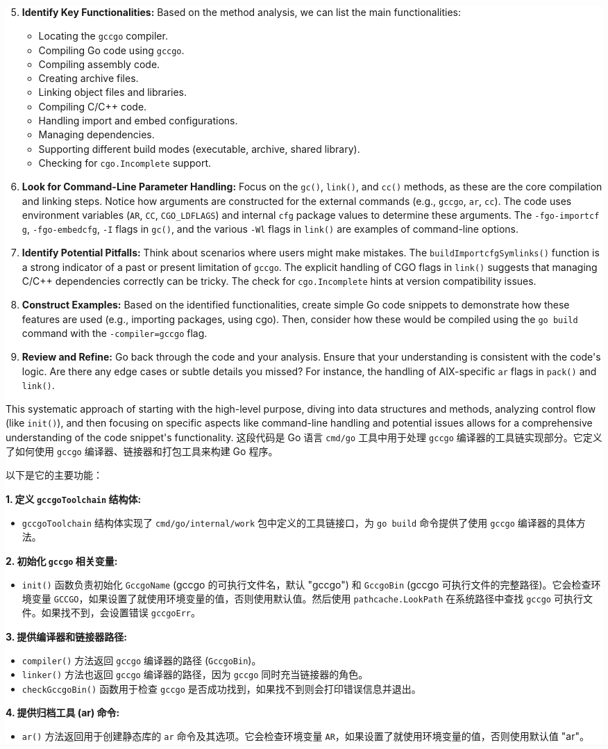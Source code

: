 5. **Identify Key Functionalities:** Based on the method analysis, we can list the main functionalities:
    * Locating the `gccgo` compiler.
    * Compiling Go code using `gccgo`.
    * Compiling assembly code.
    * Creating archive files.
    * Linking object files and libraries.
    * Compiling C/C++ code.
    * Handling import and embed configurations.
    * Managing dependencies.
    * Supporting different build modes (executable, archive, shared library).
    * Checking for `cgo.Incomplete` support.

6. **Look for Command-Line Parameter Handling:**  Focus on the `gc()`, `link()`, and `cc()` methods, as these are the core compilation and linking steps. Notice how arguments are constructed for the external commands (e.g., `gccgo`, `ar`, `cc`). The code uses environment variables (`AR`, `CC`, `CGO_LDFLAGS`) and internal `cfg` package values to determine these arguments. The `-fgo-importcfg`, `-fgo-embedcfg`, `-I` flags in `gc()`, and the various `-Wl` flags in `link()` are examples of command-line options.

7. **Identify Potential Pitfalls:**  Think about scenarios where users might make mistakes. The `buildImportcfgSymlinks()` function is a strong indicator of a past or present limitation of `gccgo`. The explicit handling of CGO flags in `link()` suggests that managing C/C++ dependencies correctly can be tricky. The check for `cgo.Incomplete` hints at version compatibility issues.

8. **Construct Examples:**  Based on the identified functionalities, create simple Go code snippets to demonstrate how these features are used (e.g., importing packages, using cgo). Then, consider how these would be compiled using the `go build` command with the `-compiler=gccgo` flag.

9. **Review and Refine:** Go back through the code and your analysis. Ensure that your understanding is consistent with the code's logic. Are there any edge cases or subtle details you missed? For instance, the handling of AIX-specific `ar` flags in `pack()` and `link()`.

This systematic approach of starting with the high-level purpose, diving into data structures and methods, analyzing control flow (like `init()`), and then focusing on specific aspects like command-line handling and potential issues allows for a comprehensive understanding of the code snippet's functionality.
这段代码是 Go 语言 `cmd/go` 工具中用于处理 `gccgo` 编译器的工具链实现部分。它定义了如何使用 `gccgo` 编译器、链接器和打包工具来构建 Go 程序。

以下是它的主要功能：

**1. 定义 `gccgoToolchain` 结构体:**
   -  `gccgoToolchain` 结构体实现了 `cmd/go/internal/work` 包中定义的工具链接口，为 `go build` 命令提供了使用 `gccgo` 编译器的具体方法。

**2. 初始化 `gccgo` 相关变量:**
   -  `init()` 函数负责初始化 `GccgoName` (gccgo 的可执行文件名，默认 "gccgo") 和 `GccgoBin` (gccgo 可执行文件的完整路径)。它会检查环境变量 `GCCGO`，如果设置了就使用环境变量的值，否则使用默认值。然后使用 `pathcache.LookPath` 在系统路径中查找 `gccgo` 可执行文件。如果找不到，会设置错误 `gccgoErr`。

**3. 提供编译器和链接器路径:**
   -  `compiler()` 方法返回 `gccgo` 编译器的路径 (`GccgoBin`)。
   -  `linker()` 方法也返回 `gccgo` 编译器的路径，因为 `gccgo` 同时充当链接器的角色。
   -  `checkGccgoBin()` 函数用于检查 `gccgo` 是否成功找到，如果找不到则会打印错误信息并退出。

**4. 提供归档工具 (ar) 命令:**
   -  `ar()` 方法返回用于创建静态库的 `ar` 命令及其选项。它会检查环境变量 `AR`，如果设置了就使用环境变量的值，否则使用默认值 "ar"。
